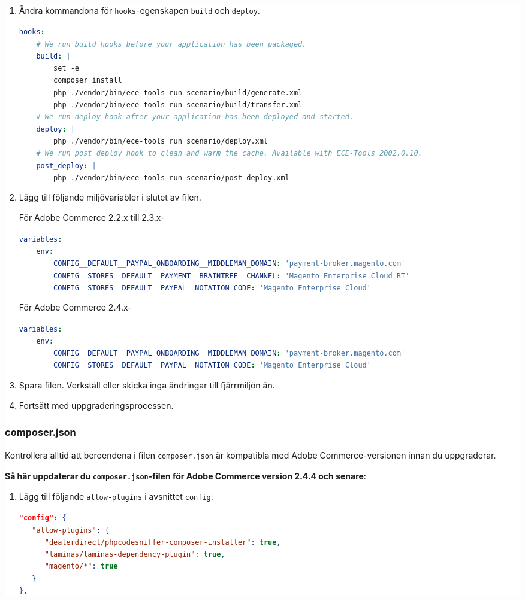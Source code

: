 1. Ändra kommandona för `hooks`-egenskapen `build` och `deploy`.

   ```yaml
   hooks:
       # We run build hooks before your application has been packaged.
       build: |
           set -e
           composer install
           php ./vendor/bin/ece-tools run scenario/build/generate.xml
           php ./vendor/bin/ece-tools run scenario/build/transfer.xml
       # We run deploy hook after your application has been deployed and started.
       deploy: |
           php ./vendor/bin/ece-tools run scenario/deploy.xml
       # We run post deploy hook to clean and warm the cache. Available with ECE-Tools 2002.0.10.
       post_deploy: |
           php ./vendor/bin/ece-tools run scenario/post-deploy.xml
   ```

1. Lägg till följande miljövariabler i slutet av filen.

   För Adobe Commerce 2.2.x till 2.3.x-

   ```yaml
   variables:
       env:
           CONFIG__DEFAULT__PAYPAL_ONBOARDING__MIDDLEMAN_DOMAIN: 'payment-broker.magento.com'
           CONFIG__STORES__DEFAULT__PAYMENT__BRAINTREE__CHANNEL: 'Magento_Enterprise_Cloud_BT'
           CONFIG__STORES__DEFAULT__PAYPAL__NOTATION_CODE: 'Magento_Enterprise_Cloud'
   ```

   För Adobe Commerce 2.4.x-

   ```yaml
   variables:
       env:
           CONFIG__DEFAULT__PAYPAL_ONBOARDING__MIDDLEMAN_DOMAIN: 'payment-broker.magento.com'
           CONFIG__STORES__DEFAULT__PAYPAL__NOTATION_CODE: 'Magento_Enterprise_Cloud'
   ```

1. Spara filen. Verkställ eller skicka inga ändringar till fjärrmiljön än.

1. Fortsätt med uppgraderingsprocessen.

### composer.json

Kontrollera alltid att beroendena i filen `composer.json` är kompatibla med Adobe Commerce-versionen innan du uppgraderar.

**Så här uppdaterar du `composer.json`-filen för Adobe Commerce version 2.4.4 och senare**:

1. Lägg till följande `allow-plugins` i avsnittet `config`:

   ```json
   "config": {
      "allow-plugins": {
         "dealerdirect/phpcodesniffer-composer-installer": true,
         "laminas/laminas-dependency-plugin": true,
         "magento/*": true
      }
   },
   ```
